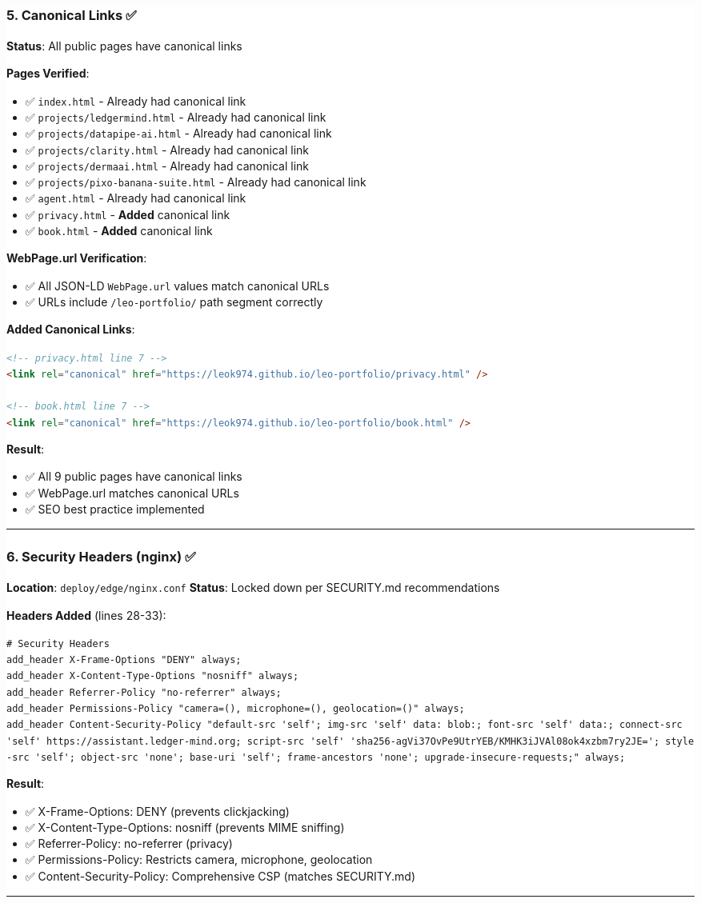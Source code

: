 
### 5. Canonical Links ✅
**Status**: All public pages have canonical links

**Pages Verified**:
- ✅ `index.html` - Already had canonical link
- ✅ `projects/ledgermind.html` - Already had canonical link
- ✅ `projects/datapipe-ai.html` - Already had canonical link
- ✅ `projects/clarity.html` - Already had canonical link
- ✅ `projects/dermaai.html` - Already had canonical link
- ✅ `projects/pixo-banana-suite.html` - Already had canonical link
- ✅ `agent.html` - Already had canonical link
- ✅ `privacy.html` - **Added** canonical link
- ✅ `book.html` - **Added** canonical link

**WebPage.url Verification**:
- ✅ All JSON-LD `WebPage.url` values match canonical URLs
- ✅ URLs include `/leo-portfolio/` path segment correctly

**Added Canonical Links**:
```html
<!-- privacy.html line 7 -->
<link rel="canonical" href="https://leok974.github.io/leo-portfolio/privacy.html" />

<!-- book.html line 7 -->
<link rel="canonical" href="https://leok974.github.io/leo-portfolio/book.html" />
```

**Result**:
- ✅ All 9 public pages have canonical links
- ✅ WebPage.url matches canonical URLs
- ✅ SEO best practice implemented

---

### 6. Security Headers (nginx) ✅
**Location**: `deploy/edge/nginx.conf`
**Status**: Locked down per SECURITY.md recommendations

**Headers Added** (lines 28-33):
```nginx
# Security Headers
add_header X-Frame-Options "DENY" always;
add_header X-Content-Type-Options "nosniff" always;
add_header Referrer-Policy "no-referrer" always;
add_header Permissions-Policy "camera=(), microphone=(), geolocation=()" always;
add_header Content-Security-Policy "default-src 'self'; img-src 'self' data: blob:; font-src 'self' data:; connect-src 'self' https://assistant.ledger-mind.org; script-src 'self' 'sha256-agVi37OvPe9UtrYEB/KMHK3iJVAl08ok4xzbm7ry2JE='; style-src 'self'; object-src 'none'; base-uri 'self'; frame-ancestors 'none'; upgrade-insecure-requests;" always;
```

**Result**:
- ✅ X-Frame-Options: DENY (prevents clickjacking)
- ✅ X-Content-Type-Options: nosniff (prevents MIME sniffing)
- ✅ Referrer-Policy: no-referrer (privacy)
- ✅ Permissions-Policy: Restricts camera, microphone, geolocation
- ✅ Content-Security-Policy: Comprehensive CSP (matches SECURITY.md)

---